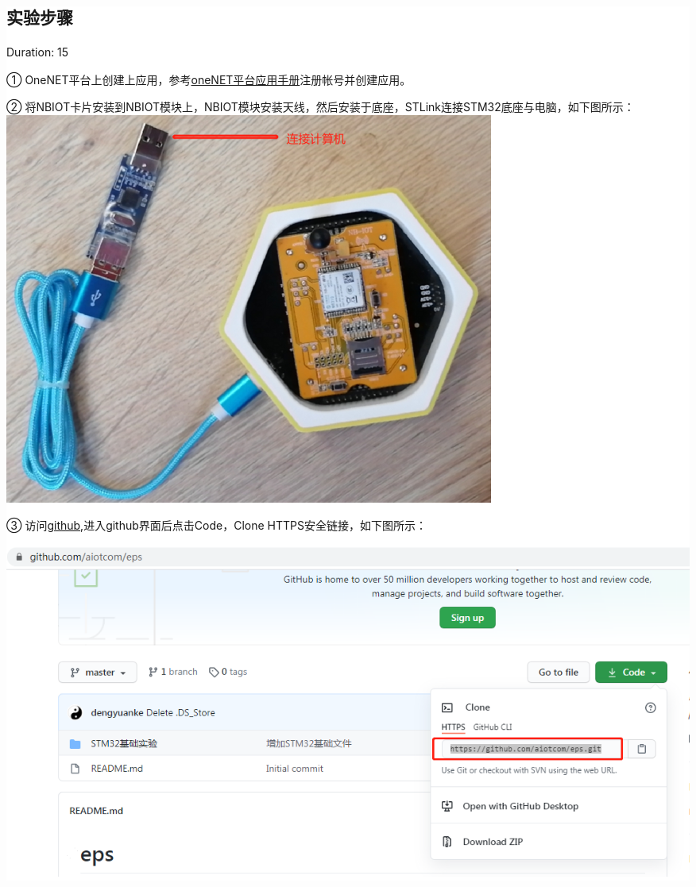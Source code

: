 

## 实验步骤
Duration: 15

① OneNET平台上创建上应用，参考[oneNET平台应用手册]()注册帐号并创建应用。
   
② 将NBIOT卡片安装到NBIOT模块上，NBIOT模块安装天线，然后安装于底座，STLink连接STM32底座与电脑，如下图所示：  
![安装模块](assets/BASE_STM32/75.png)  

③ 访问[github](https://github.com/aiotcom/eps),进入github界面后点击Code，Clone HTTPS安全链接，如下图所示：

![操作步骤](assets/STM32/38.jpg)
